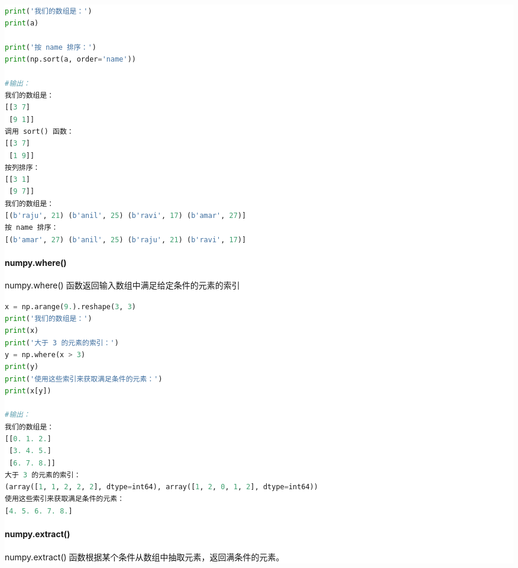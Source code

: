 ```python
print('我们的数组是：')
print(a)

print('按 name 排序：')
print(np.sort(a, order='name'))

#输出：
我们的数组是：
[[3 7]
 [9 1]]
调用 sort() 函数：
[[3 7]
 [1 9]]
按列排序：
[[3 1]
 [9 7]]
我们的数组是：
[(b'raju', 21) (b'anil', 25) (b'ravi', 17) (b'amar', 27)]
按 name 排序：
[(b'amar', 27) (b'anil', 25) (b'raju', 21) (b'ravi', 17)]
```



#### numpy.where()

numpy.where() 函数返回输入数组中满足给定条件的元素的索引

```python
x = np.arange(9.).reshape(3, 3)
print('我们的数组是：')
print(x)
print('大于 3 的元素的索引：')
y = np.where(x > 3)
print(y)
print('使用这些索引来获取满足条件的元素：')
print(x[y])

#输出：
我们的数组是：
[[0. 1. 2.]
 [3. 4. 5.]
 [6. 7. 8.]]
大于 3 的元素的索引：
(array([1, 1, 2, 2, 2], dtype=int64), array([1, 2, 0, 1, 2], dtype=int64))
使用这些索引来获取满足条件的元素：
[4. 5. 6. 7. 8.]
```



#### numpy.extract()

numpy.extract() 函数根据某个条件从数组中抽取元素，返回满条件的元素。
